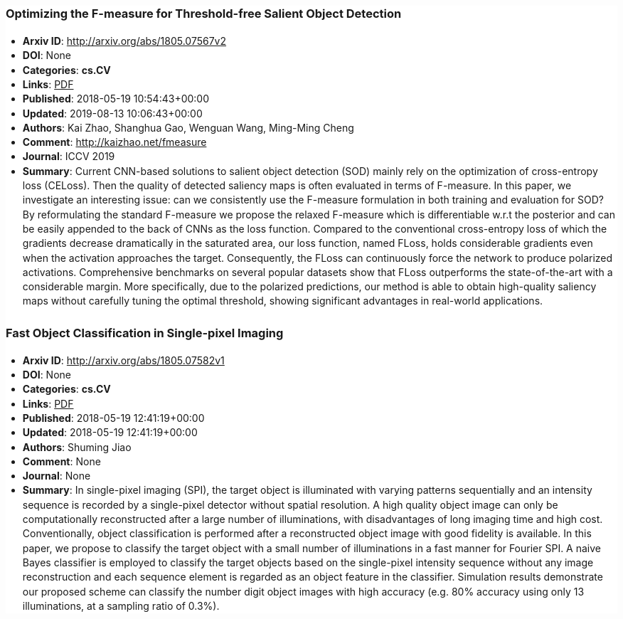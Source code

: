 


### Optimizing the F-measure for Threshold-free Salient Object Detection
- **Arxiv ID**: http://arxiv.org/abs/1805.07567v2
- **DOI**: None
- **Categories**: **cs.CV**
- **Links**: [PDF](http://arxiv.org/pdf/1805.07567v2)
- **Published**: 2018-05-19 10:54:43+00:00
- **Updated**: 2019-08-13 10:06:43+00:00
- **Authors**: Kai Zhao, Shanghua Gao, Wenguan Wang, Ming-Ming Cheng
- **Comment**: http://kaizhao.net/fmeasure
- **Journal**: ICCV 2019
- **Summary**: Current CNN-based solutions to salient object detection (SOD) mainly rely on the optimization of cross-entropy loss (CELoss). Then the quality of detected saliency maps is often evaluated in terms of F-measure. In this paper, we investigate an interesting issue: can we consistently use the F-measure formulation in both training and evaluation for SOD? By reformulating the standard F-measure we propose the relaxed F-measure which is differentiable w.r.t the posterior and can be easily appended to the back of CNNs as the loss function. Compared to the conventional cross-entropy loss of which the gradients decrease dramatically in the saturated area, our loss function, named FLoss, holds considerable gradients even when the activation approaches the target. Consequently, the FLoss can continuously force the network to produce polarized activations. Comprehensive benchmarks on several popular datasets show that FLoss outperforms the state-of-the-art with a considerable margin. More specifically, due to the polarized predictions, our method is able to obtain high-quality saliency maps without carefully tuning the optimal threshold, showing significant advantages in real-world applications.



### Fast Object Classification in Single-pixel Imaging
- **Arxiv ID**: http://arxiv.org/abs/1805.07582v1
- **DOI**: None
- **Categories**: **cs.CV**
- **Links**: [PDF](http://arxiv.org/pdf/1805.07582v1)
- **Published**: 2018-05-19 12:41:19+00:00
- **Updated**: 2018-05-19 12:41:19+00:00
- **Authors**: Shuming Jiao
- **Comment**: None
- **Journal**: None
- **Summary**: In single-pixel imaging (SPI), the target object is illuminated with varying patterns sequentially and an intensity sequence is recorded by a single-pixel detector without spatial resolution. A high quality object image can only be computationally reconstructed after a large number of illuminations, with disadvantages of long imaging time and high cost. Conventionally, object classification is performed after a reconstructed object image with good fidelity is available. In this paper, we propose to classify the target object with a small number of illuminations in a fast manner for Fourier SPI. A naive Bayes classifier is employed to classify the target objects based on the single-pixel intensity sequence without any image reconstruction and each sequence element is regarded as an object feature in the classifier. Simulation results demonstrate our proposed scheme can classify the number digit object images with high accuracy (e.g. 80% accuracy using only 13 illuminations, at a sampling ratio of 0.3%).

